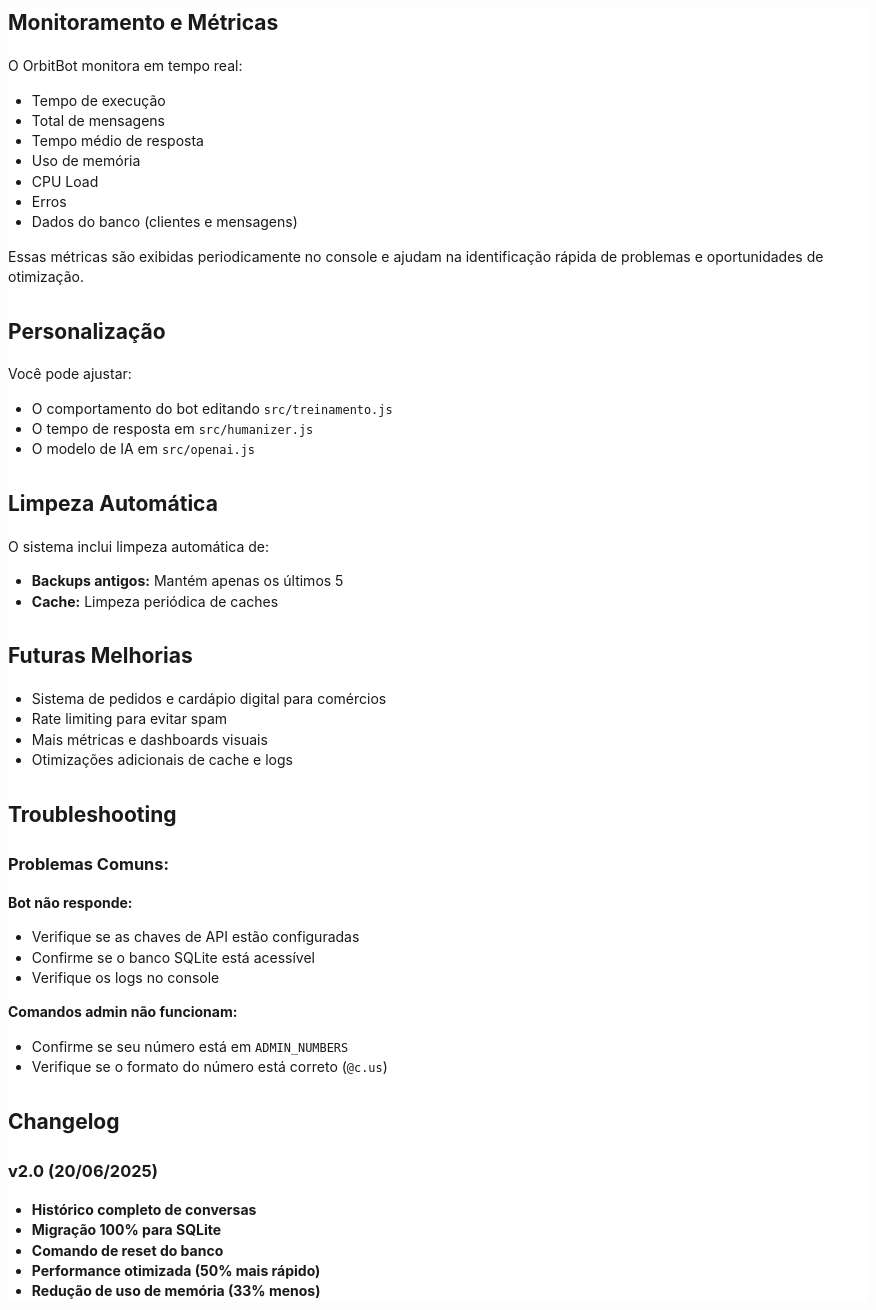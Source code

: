 ## Monitoramento e Métricas

O OrbitBot monitora em tempo real:
- Tempo de execução
- Total de mensagens
- Tempo médio de resposta
- Uso de memória
- CPU Load
- Erros
- Dados do banco (clientes e mensagens)

Essas métricas são exibidas periodicamente no console e ajudam na identificação rápida de problemas e oportunidades de otimização.

## Personalização

Você pode ajustar:
- O comportamento do bot editando `src/treinamento.js`
- O tempo de resposta em `src/humanizer.js`
- O modelo de IA em `src/openai.js`

## Limpeza Automática

O sistema inclui limpeza automática de:
- **Backups antigos:** Mantém apenas os últimos 5
- **Cache:** Limpeza periódica de caches

## Futuras Melhorias

- Sistema de pedidos e cardápio digital para comércios
- Rate limiting para evitar spam
- Mais métricas e dashboards visuais
- Otimizações adicionais de cache e logs

## Troubleshooting

### Problemas Comuns:

**Bot não responde:**
- Verifique se as chaves de API estão configuradas
- Confirme se o banco SQLite está acessível
- Verifique os logs no console

**Comandos admin não funcionam:**
- Confirme se seu número está em `ADMIN_NUMBERS`
- Verifique se o formato do número está correto (`@c.us`)

## Changelog

### v2.0 (20/06/2025)
- **Histórico completo de conversas**
- **Migração 100% para SQLite**
- **Comando de reset do banco**
- **Performance otimizada (50% mais rápido)**
- **Redução de uso de memória (33% menos)**
